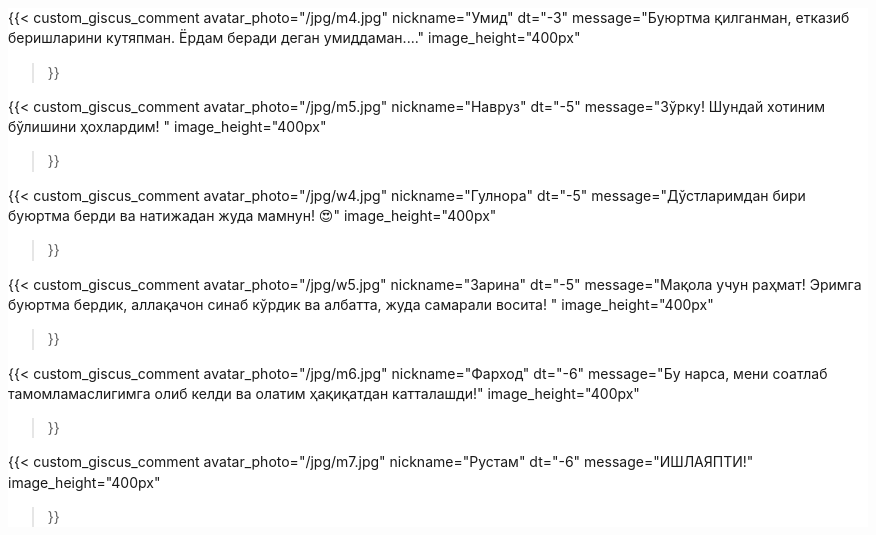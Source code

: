 {{< custom_giscus_comment 
avatar_photo="/jpg/m4.jpg" 
    nickname="Умид" 
    dt="-3"
    message="Буюртма қилганман, етказиб беришларини кутяпман. Ёрдам беради деган умиддаман...." 
    image_height="400px" 
>}}


{{< custom_giscus_comment 
avatar_photo="/jpg/m5.jpg" 
    nickname="Навруз" 
    dt="-5"
    message="Зўрку! Шундай хотиним бўлишини ҳохлардим! " 
    image_height="400px" 
>}}


{{< custom_giscus_comment 
avatar_photo="/jpg/w4.jpg" 
    nickname="Гулнора" 
    dt="-5"
    message="Дўстларимдан бири буюртма берди ва натижадан жуда мамнун! 😍" 
    image_height="400px" 
>}}


{{< custom_giscus_comment 
avatar_photo="/jpg/w5.jpg" 
    nickname="Зарина" 
    dt="-5"
    message="Мақола учун раҳмат! Эримга буюртма бердик, аллақачон синаб кўрдик ва албатта, жуда самарали восита! " 
    image_height="400px" 
>}}



{{< custom_giscus_comment 
avatar_photo="/jpg/m6.jpg" 
    nickname="Фарход" 
    dt="-6"
    message="Бу нарса, мени соатлаб тамомламаслигимга олиб келди ва олатим ҳақиқатдан катталашди!" 
    image_height="400px" 
>}}



{{< custom_giscus_comment 
avatar_photo="/jpg/m7.jpg" 
    nickname="Рустам" 
    dt="-6"
    message="ИШЛАЯПТИ!" 
    image_height="400px" 
>}}

